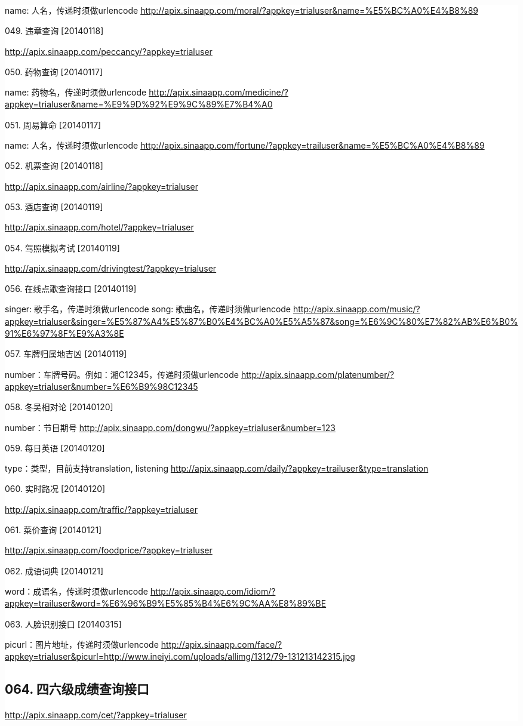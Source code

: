 name: 人名，传递时须做urlencode
http://apix.sinaapp.com/moral/?appkey=trialuser&name=%E5%BC%A0%E4%B8%89

049\. 违章查询 \[20140118\]

http://apix.sinaapp.com/peccancy/?appkey=trialuser

050\. 药物查询 \[20140117\]

name: 药物名，传递时须做urlencode
http://apix.sinaapp.com/medicine/?appkey=trialuser&name=%E9%9D%92%E9%9C%89%E7%B4%A0

051\. 周易算命 \[20140117\]

name: 人名，传递时须做urlencode
http://apix.sinaapp.com/fortune/?appkey=trailuser&name=%E5%BC%A0%E4%B8%89

052\. 机票查询 \[20140118\]

http://apix.sinaapp.com/airline/?appkey=trialuser

053\. 酒店查询 \[20140119\]

http://apix.sinaapp.com/hotel/?appkey=trialuser

054\. 驾照模拟考试 \[20140119\]

http://apix.sinaapp.com/drivingtest/?appkey=trialuser

056\. 在线点歌查询接口 \[20140119\]

singer: 歌手名，传递时须做urlencode
song: 歌曲名，传递时须做urlencode
http://apix.sinaapp.com/music/?appkey=trialuser&singer=%E5%87%A4%E5%87%B0%E4%BC%A0%E5%A5%87&song=%E6%9C%80%E7%82%AB%E6%B0%91%E6%97%8F%E9%A3%8E

057\. 车牌归属地吉凶 \[20140119\]

number：车牌号码。例如：湘C12345，传递时须做urlencode
http://apix.sinaapp.com/platenumber/?appkey=trialuser&number=%E6%B9%98C12345

058\. 冬吴相对论 \[20140120\]

number：节目期号
http://apix.sinaapp.com/dongwu/?appkey=trialuser&number=123

059\. 每日英语 \[20140120\]

type：类型，目前支持translation, listening
http://apix.sinaapp.com/daily/?appkey=trailuser&type=translation

060\. 实时路况 \[20140120\]

http://apix.sinaapp.com/traffic/?appkey=trialuser

061\. 菜价查询 \[20140121\]

http://apix.sinaapp.com/foodprice/?appkey=trialuser

062\. 成语词典 \[20140121\]

word：成语名，传递时须做urlencode
http://apix.sinaapp.com/idiom/?appkey=trailuser&word=%E6%96%B9%E5%85%B4%E6%9C%AA%E8%89%BE

063\. 人脸识别接口 \[20140315\]

picurl：图片地址，传递时须做urlencode
http://apix.sinaapp.com/face/?appkey=trialuser&picurl=http://www.ineiyi.com/uploads/allimg/1312/79-131213142315.jpg

064\. 四六级成绩查询接口
---------------

http://apix.sinaapp.com/cet/?appkey=trialuser